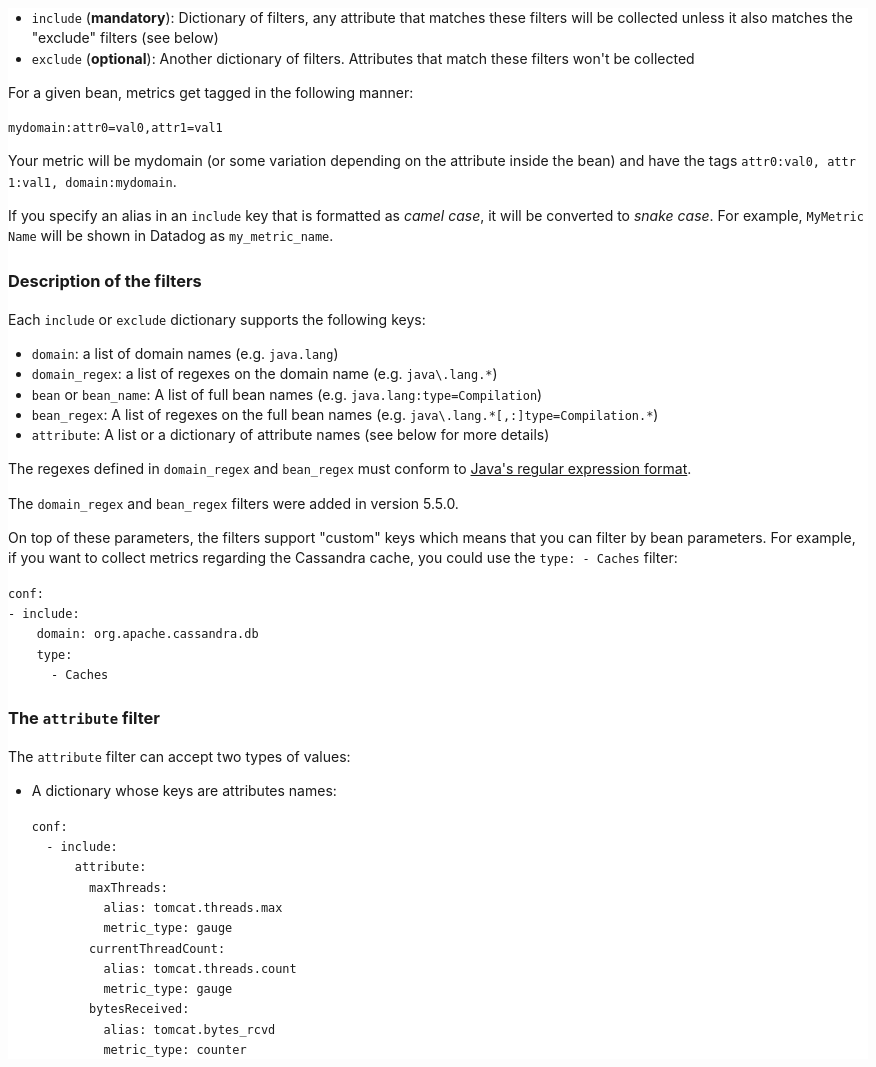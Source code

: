 * `include` (**mandatory**): Dictionary of filters, any attribute that matches these filters will be collected unless it also matches the "exclude" filters (see below)
* `exclude` (**optional**): Another dictionary of filters. Attributes that match these filters won't be collected

For a given bean, metrics get tagged in the following manner:

    mydomain:attr0=val0,attr1=val1

Your metric will be mydomain (or some variation depending on the attribute inside the bean) and have the tags `attr0:val0, attr1:val1, domain:mydomain`.

If you specify an alias in an `include` key that is formatted as *camel case*, it will be converted to *snake case*. For example, `MyMetricName` will be shown in Datadog as `my_metric_name`.

### Description of the filters

Each `include` or `exclude` dictionary supports the following keys:

* `domain`: a list of domain names (e.g. `java.lang`)
* `domain_regex`: a list of regexes on the domain name (e.g. `java\.lang.*`)
* `bean` or `bean_name`: A list of full bean names (e.g. `java.lang:type=Compilation`)
* `bean_regex`: A list of regexes on the full bean names (e.g. `java\.lang.*[,:]type=Compilation.*`)
* `attribute`: A list or a dictionary of attribute names (see below for more details)

The regexes defined in `domain_regex` and `bean_regex` must conform to [Java's regular expression format](http://docs.oracle.com/javase/6/docs/api/java/util/regex/Pattern.html).

The `domain_regex` and `bean_regex` filters were added in version 5.5.0.

On top of these parameters, the filters support "custom" keys which means that you can filter by bean parameters. For example, if you want to collect metrics regarding the Cassandra cache, you could use the `type: - Caches` filter:

    conf:
    - include:
        domain: org.apache.cassandra.db
        type:
          - Caches

### The `attribute` filter

The `attribute` filter can accept two types of values:

*   A dictionary whose keys are attributes names:

        conf:
          - include:
              attribute:
                maxThreads:
                  alias: tomcat.threads.max
                  metric_type: gauge
                currentThreadCount:
                  alias: tomcat.threads.count
                  metric_type: gauge
                bytesReceived:
                  alias: tomcat.bytes_rcvd
                  metric_type: counter
